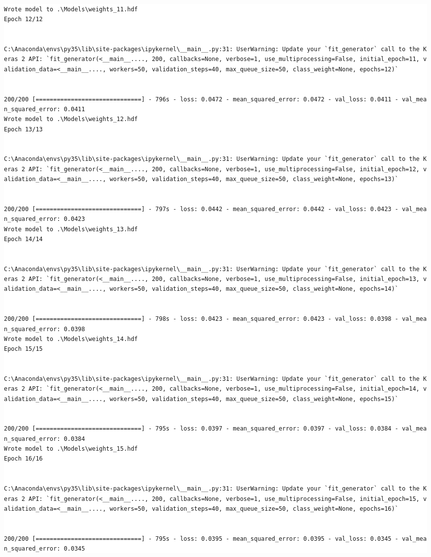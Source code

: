 
    Wrote model to .\Models\weights_11.hdf
    Epoch 12/12
    

    C:\Anaconda\envs\py35\lib\site-packages\ipykernel\__main__.py:31: UserWarning: Update your `fit_generator` call to the Keras 2 API: `fit_generator(<__main__...., 200, callbacks=None, verbose=1, use_multiprocessing=False, initial_epoch=11, validation_data=<__main__...., workers=50, validation_steps=40, max_queue_size=50, class_weight=None, epochs=12)`
    

    200/200 [==============================] - 796s - loss: 0.0472 - mean_squared_error: 0.0472 - val_loss: 0.0411 - val_mean_squared_error: 0.0411
    Wrote model to .\Models\weights_12.hdf
    Epoch 13/13
    

    C:\Anaconda\envs\py35\lib\site-packages\ipykernel\__main__.py:31: UserWarning: Update your `fit_generator` call to the Keras 2 API: `fit_generator(<__main__...., 200, callbacks=None, verbose=1, use_multiprocessing=False, initial_epoch=12, validation_data=<__main__...., workers=50, validation_steps=40, max_queue_size=50, class_weight=None, epochs=13)`
    

    200/200 [==============================] - 797s - loss: 0.0442 - mean_squared_error: 0.0442 - val_loss: 0.0423 - val_mean_squared_error: 0.0423
    Wrote model to .\Models\weights_13.hdf
    Epoch 14/14
    

    C:\Anaconda\envs\py35\lib\site-packages\ipykernel\__main__.py:31: UserWarning: Update your `fit_generator` call to the Keras 2 API: `fit_generator(<__main__...., 200, callbacks=None, verbose=1, use_multiprocessing=False, initial_epoch=13, validation_data=<__main__...., workers=50, validation_steps=40, max_queue_size=50, class_weight=None, epochs=14)`
    

    200/200 [==============================] - 798s - loss: 0.0423 - mean_squared_error: 0.0423 - val_loss: 0.0398 - val_mean_squared_error: 0.0398
    Wrote model to .\Models\weights_14.hdf
    Epoch 15/15
    

    C:\Anaconda\envs\py35\lib\site-packages\ipykernel\__main__.py:31: UserWarning: Update your `fit_generator` call to the Keras 2 API: `fit_generator(<__main__...., 200, callbacks=None, verbose=1, use_multiprocessing=False, initial_epoch=14, validation_data=<__main__...., workers=50, validation_steps=40, max_queue_size=50, class_weight=None, epochs=15)`
    

    200/200 [==============================] - 795s - loss: 0.0397 - mean_squared_error: 0.0397 - val_loss: 0.0384 - val_mean_squared_error: 0.0384
    Wrote model to .\Models\weights_15.hdf
    Epoch 16/16
    

    C:\Anaconda\envs\py35\lib\site-packages\ipykernel\__main__.py:31: UserWarning: Update your `fit_generator` call to the Keras 2 API: `fit_generator(<__main__...., 200, callbacks=None, verbose=1, use_multiprocessing=False, initial_epoch=15, validation_data=<__main__...., workers=50, validation_steps=40, max_queue_size=50, class_weight=None, epochs=16)`
    

    200/200 [==============================] - 795s - loss: 0.0395 - mean_squared_error: 0.0395 - val_loss: 0.0345 - val_mean_squared_error: 0.0345
    